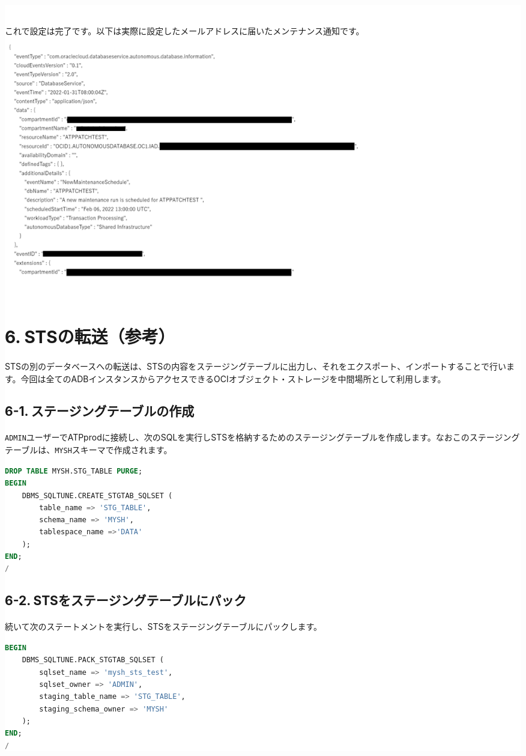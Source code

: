 <BR>

これで設定は完了です。以下は実際に設定したメールアドレスに届いたメンテナンス通知です。
![event_mailイメージ](event_mail.png)

<BR>

<a id="anchor6"></a>

# 6. STSの転送（参考） 

STSの別のデータベースへの転送は、STSの内容をステージングテーブルに出力し、それをエクスポート、インポートすることで行います。今回は全てのADBインスタンスからアクセスできるOCIオブジェクト・ストレージを中間場所として利用します。

## 6-1. ステージングテーブルの作成
`ADMIN`ユーザーでATPprodに接続し、次のSQLを実行しSTSを格納するためのステージングテーブルを作成します。なおこのステージングテーブルは、`MYSH`スキーマで作成されます。
```sql
DROP TABLE MYSH.STG_TABLE PURGE;
BEGIN
    DBMS_SQLTUNE.CREATE_STGTAB_SQLSET (
        table_name => 'STG_TABLE',
        schema_name => 'MYSH',
        tablespace_name =>'DATA'
    );
END;
/
```

## 6-2. STSをステージングテーブルにパック
続いて次のステートメントを実行し、STSをステージングテーブルにパックします。
```sql
BEGIN
    DBMS_SQLTUNE.PACK_STGTAB_SQLSET (
        sqlset_name => 'mysh_sts_test',
        sqlset_owner => 'ADMIN', 
        staging_table_name => 'STG_TABLE',
        staging_schema_owner => 'MYSH'
    );
END;
/
```
